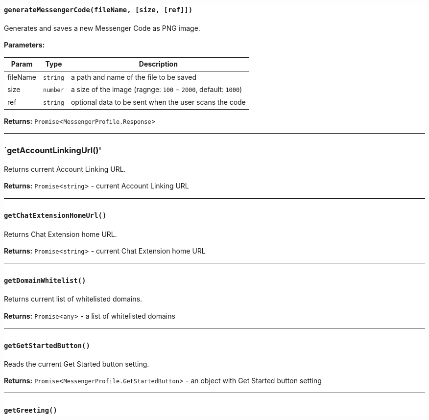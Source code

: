 <a id="generatemessengercode"></a>
###  `generateMessengerCode(fileName, [size, [ref]])`

Generates and saves a new Messenger Code as PNG image.

**Parameters:**

| Param | Type | Description |
| ------ | ------ | ------ |
| fileName | `string` |  a path and name of the file to be saved |
| size | `number` | a size of the image (ragnge: `100` - `2000`, default: `1000`) |
| ref | `string` | optional data to be sent when the user scans the code |

**Returns:** `Promise`<`MessengerProfile.Response`>
___

<a id="getaccountlinkingurl"></a>
###  `getAccountLinkingUrl()'

Returns current Account Linking URL.

**Returns:** `Promise`<`string`> - current Account Linking URL
___

<a id="getchatextensionhomeurl"></a>
###  `getChatExtensionHomeUrl()`

Returns Chat Extension home URL.

**Returns:** `Promise`<`string`> - current Chat Extension home URL
___

<a id="getdomainwhitelist"></a>
###  `getDomainWhitelist()`

Returns current list of whitelisted domains.

**Returns:** `Promise`<`any`> - a list of whitelisted domains
___

<a id="getgetstartedbutton"></a>
###  `getGetStartedButton()`

Reads the current Get Started button setting.

**Returns:** `Promise`<`MessengerProfile.GetStartedButton`> - an object with Get Started button setting
___

<a id="getgreeting"></a>
###  `getGreeting()`
